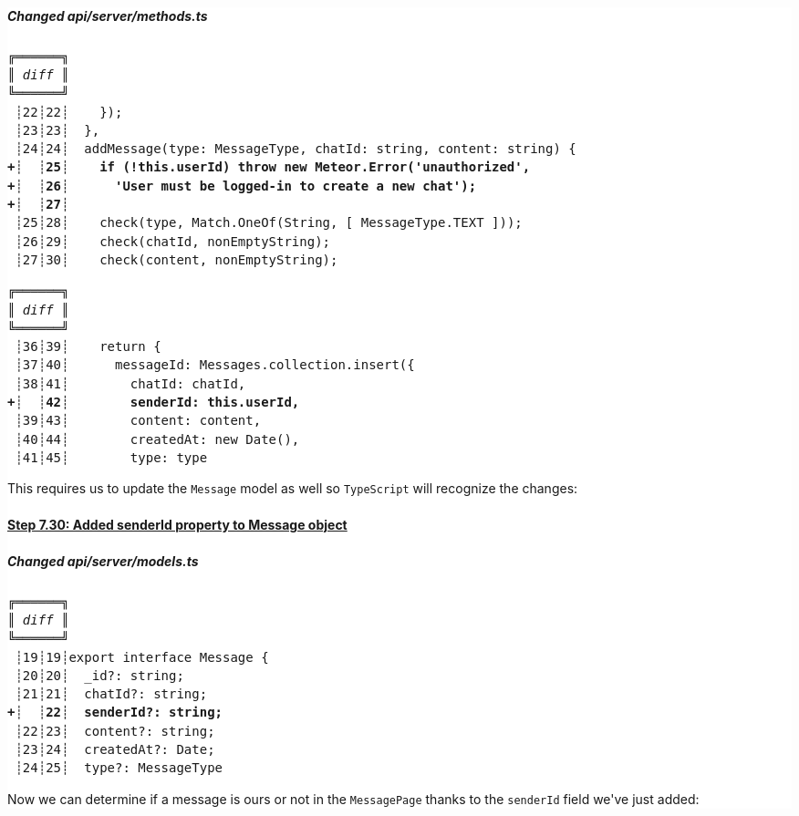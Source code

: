 ##### Changed api&#x2F;server&#x2F;methods.ts
<pre>
<i>╔══════╗</i>
<i>║ diff ║</i>
<i>╚══════╝</i>
 ┊22┊22┊    });
 ┊23┊23┊  },
 ┊24┊24┊  addMessage(type: MessageType, chatId: string, content: string) {
<b>+┊  ┊25┊    if (!this.userId) throw new Meteor.Error(&#x27;unauthorized&#x27;,</b>
<b>+┊  ┊26┊      &#x27;User must be logged-in to create a new chat&#x27;);</b>
<b>+┊  ┊27┊</b>
 ┊25┊28┊    check(type, Match.OneOf(String, [ MessageType.TEXT ]));
 ┊26┊29┊    check(chatId, nonEmptyString);
 ┊27┊30┊    check(content, nonEmptyString);
</pre>
<pre>
<i>╔══════╗</i>
<i>║ diff ║</i>
<i>╚══════╝</i>
 ┊36┊39┊    return {
 ┊37┊40┊      messageId: Messages.collection.insert({
 ┊38┊41┊        chatId: chatId,
<b>+┊  ┊42┊        senderId: this.userId,</b>
 ┊39┊43┊        content: content,
 ┊40┊44┊        createdAt: new Date(),
 ┊41┊45┊        type: type
</pre>

[}]: #

This requires us to update the `Message` model as well so `TypeScript` will recognize the changes:

[{]: <helper> (diffStep "7.30")

#### [Step 7.30: Added senderId property to Message object](https://github.com/Urigo/Ionic2CLI-Meteor-WhatsApp/commit/f12059c)

##### Changed api&#x2F;server&#x2F;models.ts
<pre>
<i>╔══════╗</i>
<i>║ diff ║</i>
<i>╚══════╝</i>
 ┊19┊19┊export interface Message {
 ┊20┊20┊  _id?: string;
 ┊21┊21┊  chatId?: string;
<b>+┊  ┊22┊  senderId?: string;</b>
 ┊22┊23┊  content?: string;
 ┊23┊24┊  createdAt?: Date;
 ┊24┊25┊  type?: MessageType
</pre>

[}]: #

Now we can determine if a message is ours or not in the `MessagePage` thanks to the `senderId` field we've just added:


[{]: <helper> (diffStep 7.2)
[{]: <helper> (diffStep 7.3)
[{]: <helper> (diffStep 7.4)
[{]: <helper> (diffStep 7.6)
[{]: <helper> (diffStep 7.7)
[{]: <helper> (diffStep 7.8)
[{]: <helper> (diffStep 7.9)
[{]: <helper> (diffStep "7.10")
[{]: <helper> (diffStep 7.11)
[{]: <helper> (diffStep 7.12)
[{]: <helper> (diffStep 7.13)
[{]: <helper> (diffStep 7.14)
[{]: <helper> (diffStep 7.15)
[{]: <helper> (diffStep 7.16)
[{]: <helper> (diffStep 7.17)
[{]: <helper> (diffStep 7.18)
[{]: <helper> (diffStep 7.19)
[{]: <helper> (diffStep "7.20")
[{]: <helper> (diffStep 7.21)
[{]: <helper> (diffStep 7.23)
[{]: <helper> (diffStep 7.24)
[{]: <helper> (diffStep 7.25)
[{]: <helper> (diffStep 7.26)
[{]: <helper> (diffStep 7.27)
[{]: <helper> (diffStep 7.28)
[{]: <helper> (diffStep 7.29)
[{]: <helper> (diffStep 7.31)
[{]: <helper> (diffStep 7.32)
[{]: <helper> (diffStep 7.33)
[{]: <helper> (diffStep 7.34)
[{]: <helper> (diffStep 7.35)
[{]: <helper> (diffStep 7.36)
[{]: <helper> (diffStep 7.37)
[{]: <helper> (diffStep 7.38)
[{]: <helper> (navStep nextRef="https://angular-meteor.com/tutorials/whatsapp2/ionic/chats-mutations" prevRef="https://angular-meteor.com/tutorials/whatsapp2/ionic/messages-page")